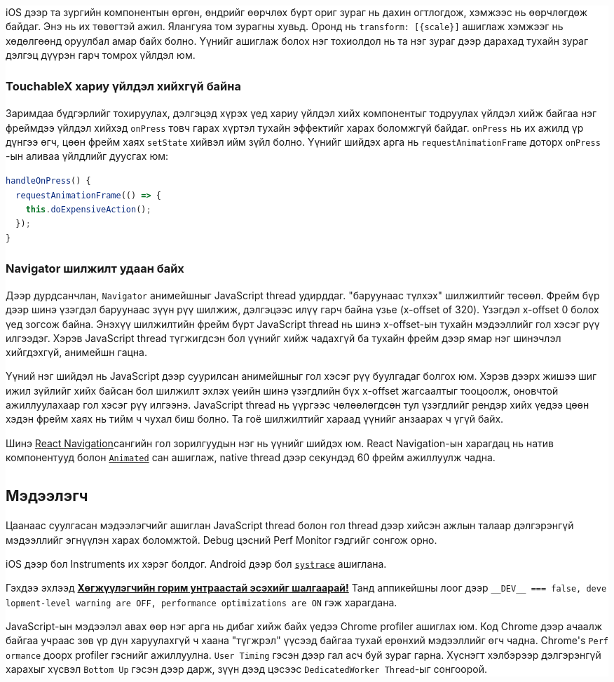 iOS дээр та зургийн компонентын өргөн, өндрийг өөрчлөх бүрт ориг зураг нь дахин огтлогдож, хэмжээс нь өөрчлөгдөж байдаг. Энэ нь их төвөгтэй ажил. Ялангуяа том зурагны хувьд. Оронд нь  `transform: [{scale}]` ашиглаж хэмжээг нь хөдөлгөөнд оруулбал амар байх болно. Үүнийг ашиглаж болох нэг тохиолдол нь та нэг зураг дээр дарахад тухайн зураг дэлгэц дүүрэн гарч томрох үйлдэл юм.

### TouchableX хариу үйлдэл хийхгүй байна 

Заримдаа бүдгэрлийг тохируулах, дэлгэцэд хүрэх үед хариу үйлдэл хийх компонентыг тодруулах үйлдэл хийж байгаа нэг фреймдээ үйлдэл хийхэд `onPress` товч гарах хүртэл тухайн эффектийг харах боломжгүй байдаг. `onPress`  нь их ажилд үр дүнгээ өгч, цөөн фрейм хаях `setState` хийвэл ийм зүйл болно. Үүнийг шийдэх арга нь `requestAnimationFrame` доторх `onPress` -ын аливаа үйлдлийг дуусгах юм:

```javascript
handleOnPress() {
  requestAnimationFrame(() => {
    this.doExpensiveAction();
  });
}
```

### Navigator шилжилт удаан байх 

Дээр дурдсанчлан,  `Navigator` анимейшныг JavaScript thread удирддаг. "баруунаас түлхэх" шилжилтийг төсөөл. Фрейм бүр дээр шинэ үзэгдэл баруунаас зүүн рүү шилжиж, дэлгэцээс илүү гарч байна үзье (x-offset of 320). Үзэгдэл x-offset 0 болох үед зогсож байна.  Энэхүү шилжилтийн фрейм бүрт JavaScript thread нь шинэ x-offset-ын тухайн мэдээллийг гол хэсэг рүү илгээдэг. Хэрэв JavaScript thread түгжигдсэн бол үүнийг хийж чадахгүй ба тухайн фрейм дээр ямар нэг шинэчлэл хийгдэхгүй, анимейшн гацна.  

Үүний нэг шийдэл нь  JavaScript дээр суурилсан анимейшныг гол хэсэг рүү буулгадаг болгох юм. Хэрэв дээрх жишээ шиг ижил зүйлийг хийх байсан бол шилжилт эхлэх үеийн шинэ үзэгдлийн бүх x-offset жагсаалтыг тооцоолж, оновчтой ажиллуулахаар гол хэсэг рүү илгээнэ.   JavaScript thread нь үүргээс чөлөөлөгдсөн тул үзэгдлийг рендэр хийх үедээ цөөн хэдэн фрейм хаях нь тийм ч чухал биш болно. Та гоё шилжилтийг хараад үүнийг анзаарах ч үгүй байх. 

Шинэ [React Navigation](navigation.md)сангийн гол зорилгуудын нэг нь үүнийг шийдэх юм. React Navigation-ын харагдац нь натив компонентууд болон [`Animated`](animated.md) сан ашиглаж, native thread дээр секундэд 60 фрейм ажиллуулж чадна. 


## Мэдээлэгч

Цаанаас суулгасан мэдээлэгчийг ашиглан JavaScript thread болон гол thread дээр хийсэн ажлын талаар дэлгэрэнгүй мэдээллийг эгнүүлэн харах боломжтой. Debug цэсний Perf Monitor гэдгийг сонгож орно. 

iOS дээр бол Instruments их хэрэг болдог. Android дээр бол [`systrace`](performance.md#profiling-android-ui-performance-with-systrace) ашиглана.

Гэхдээ эхлээд [**Хөгжүүлэгчийн горим унтраастай эсэхийг шалгаарай!**](performance.md#running-in-development-mode-dev-true) Танд аппикейшны лоог дээр `__DEV__ === false, development-level warning are OFF, performance optimizations are ON` гэж харагдана.

JavaScript-ын мэдээлэл авах өөр нэг арга нь дибаг хийж байх үедээ Chrome profiler ашиглах юм. Код Chrome дээр ачаалж байгаа учраас зөв үр дүн харуулахгүй ч хаана "түгжрэл" үүсээд байгаа тухай ерөнхий мэдээллийг өгч чадна. Chrome's `Performance`  доорх profiler гэснийг ажиллуулна. `User Timing` гэсэн дээр гал асч буй зураг гарна. Хүснэгт хэлбэрээр дэлгэрэнгүй харахыг хүсвэл `Bottom Up` гэсэн дээр дарж, зүүн дээд цэсээс `DedicatedWorker Thread`-ыг сонгоорой. 

